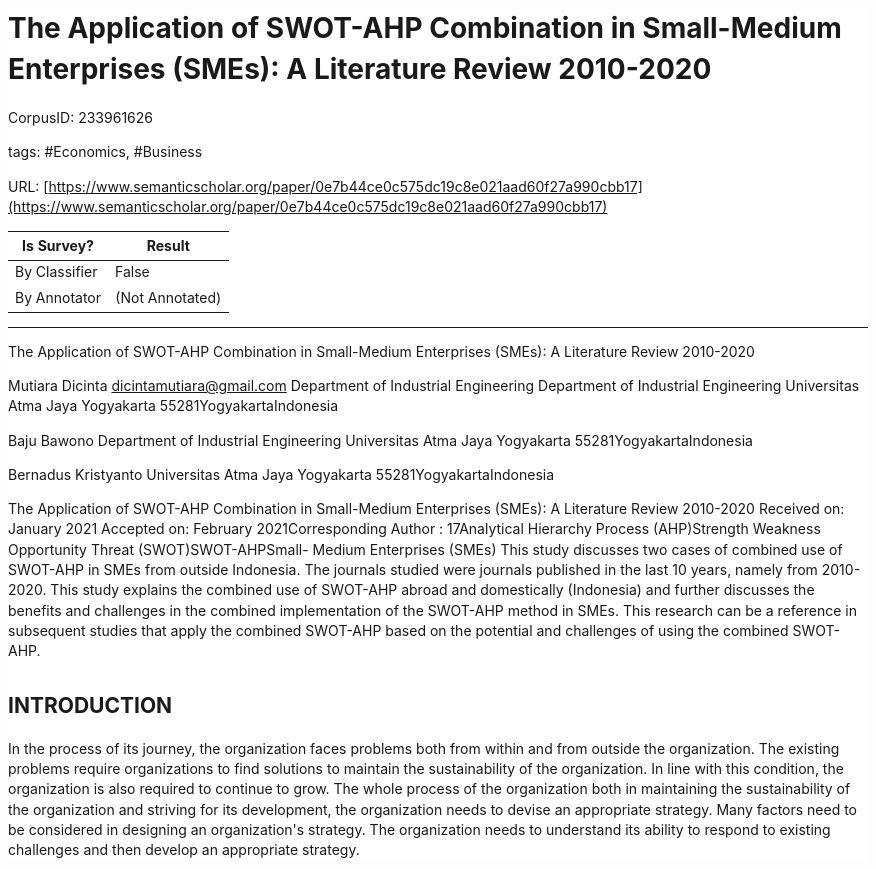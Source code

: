 # The Application of SWOT-AHP Combination in Small-Medium Enterprises (SMEs): A Literature Review 2010-2020

CorpusID: 233961626
 
tags: #Economics, #Business

URL: [https://www.semanticscholar.org/paper/0e7b44ce0c575dc19c8e021aad60f27a990cbb17](https://www.semanticscholar.org/paper/0e7b44ce0c575dc19c8e021aad60f27a990cbb17)
 
| Is Survey?        | Result          |
| ----------------- | --------------- |
| By Classifier     | False |
| By Annotator      | (Not Annotated) |

---

The Application of SWOT-AHP Combination in Small-Medium Enterprises (SMEs): A Literature Review 2010-2020


Mutiara Dicinta dicintamutiara@gmail.com 
Department of Industrial Engineering
Department of Industrial Engineering
Universitas Atma Jaya Yogyakarta
55281YogyakartaIndonesia

Baju Bawono 
Department of Industrial Engineering
Universitas Atma Jaya Yogyakarta
55281YogyakartaIndonesia

Bernadus Kristyanto 
Universitas Atma Jaya Yogyakarta
55281YogyakartaIndonesia

The Application of SWOT-AHP Combination in Small-Medium Enterprises (SMEs): A Literature Review 2010-2020
Received on: January 2021 Accepted on: February 2021Corresponding Author : 17Analytical Hierarchy Process (AHP)Strength Weakness Opportunity Threat (SWOT)SWOT-AHPSmall- Medium Enterprises (SMEs)
This study discusses two cases of combined use of SWOT-AHP in SMEs from outside Indonesia. The journals studied were journals published in the last 10 years, namely from 2010-2020. This study explains the combined use of SWOT-AHP abroad and domestically (Indonesia) and further discusses the benefits and challenges in the combined implementation of the SWOT-AHP method in SMEs. This research can be a reference in subsequent studies that apply the combined SWOT-AHP based on the potential and challenges of using the combined SWOT-AHP.

## INTRODUCTION

In the process of its journey, the organization faces problems both from within and from outside the organization. The existing problems require organizations to find solutions to maintain the sustainability of the organization. In line with this condition, the organization is also required to continue to grow. The whole process of the organization both in maintaining the sustainability of the organization and striving for its development, the organization needs to devise an appropriate strategy. Many factors need to be considered in designing an organization's strategy. The organization needs to understand its ability to respond to existing challenges and then develop an appropriate strategy.
